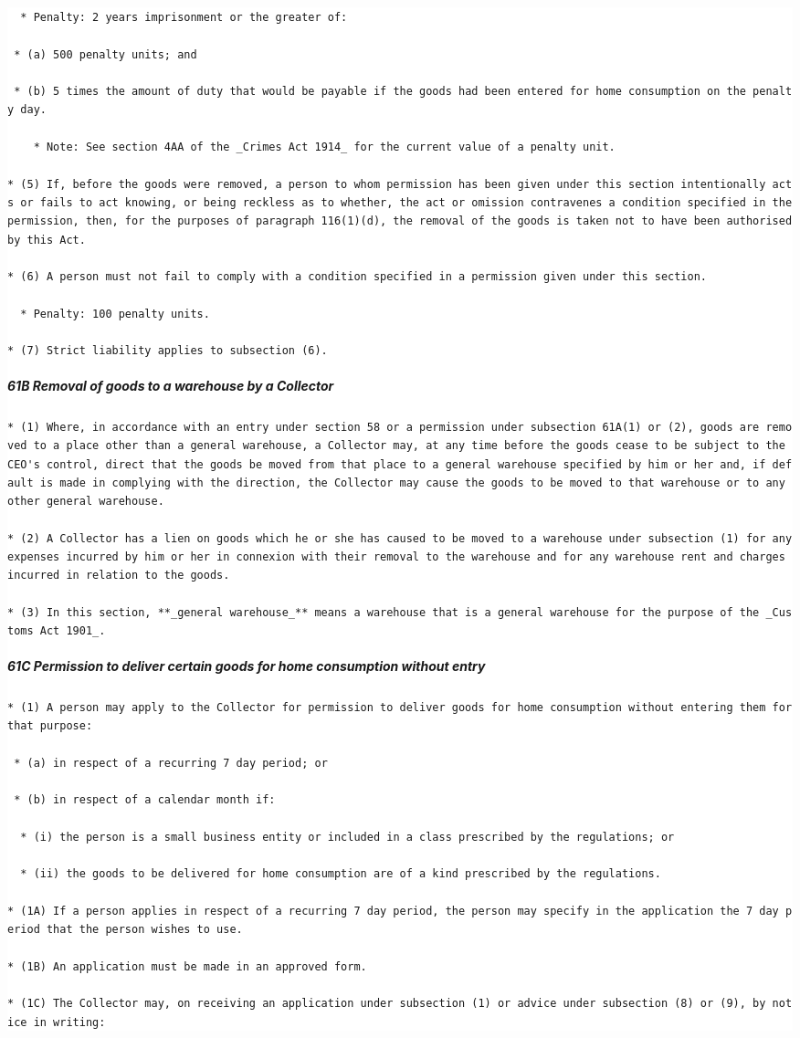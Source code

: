       * Penalty: 2 years imprisonment or the greater of:

     * (a) 500 penalty units; and

     * (b) 5 times the amount of duty that would be payable if the goods had been entered for home consumption on the penalty day.

        * Note: See section 4AA of the _Crimes Act 1914_ for the current value of a penalty unit.

    * (5) If, before the goods were removed, a person to whom permission has been given under this section intentionally acts or fails to act knowing, or being reckless as to whether, the act or omission contravenes a condition specified in the permission, then, for the purposes of paragraph 116(1)(d), the removal of the goods is taken not to have been authorised by this Act.

    * (6) A person must not fail to comply with a condition specified in a permission given under this section.

      * Penalty: 100 penalty units.

    * (7) Strict liability applies to subsection (6).

##### 61B  Removal of goods to a warehouse by a Collector

    * (1) Where, in accordance with an entry under section 58 or a permission under subsection 61A(1) or (2), goods are removed to a place other than a general warehouse, a Collector may, at any time before the goods cease to be subject to the CEO's control, direct that the goods be moved from that place to a general warehouse specified by him or her and, if default is made in complying with the direction, the Collector may cause the goods to be moved to that warehouse or to any other general warehouse.

    * (2) A Collector has a lien on goods which he or she has caused to be moved to a warehouse under subsection (1) for any expenses incurred by him or her in connexion with their removal to the warehouse and for any warehouse rent and charges incurred in relation to the goods.

    * (3) In this section, **_general warehouse_** means a warehouse that is a general warehouse for the purpose of the _Customs Act 1901_.

##### 61C  Permission to deliver certain goods for home consumption without entry

    * (1) A person may apply to the Collector for permission to deliver goods for home consumption without entering them for that purpose:

     * (a) in respect of a recurring 7 day period; or

     * (b) in respect of a calendar month if:

      * (i) the person is a small business entity or included in a class prescribed by the regulations; or

      * (ii) the goods to be delivered for home consumption are of a kind prescribed by the regulations.

    * (1A) If a person applies in respect of a recurring 7 day period, the person may specify in the application the 7 day period that the person wishes to use.

    * (1B) An application must be made in an approved form.

    * (1C) The Collector may, on receiving an application under subsection (1) or advice under subsection (8) or (9), by notice in writing:
